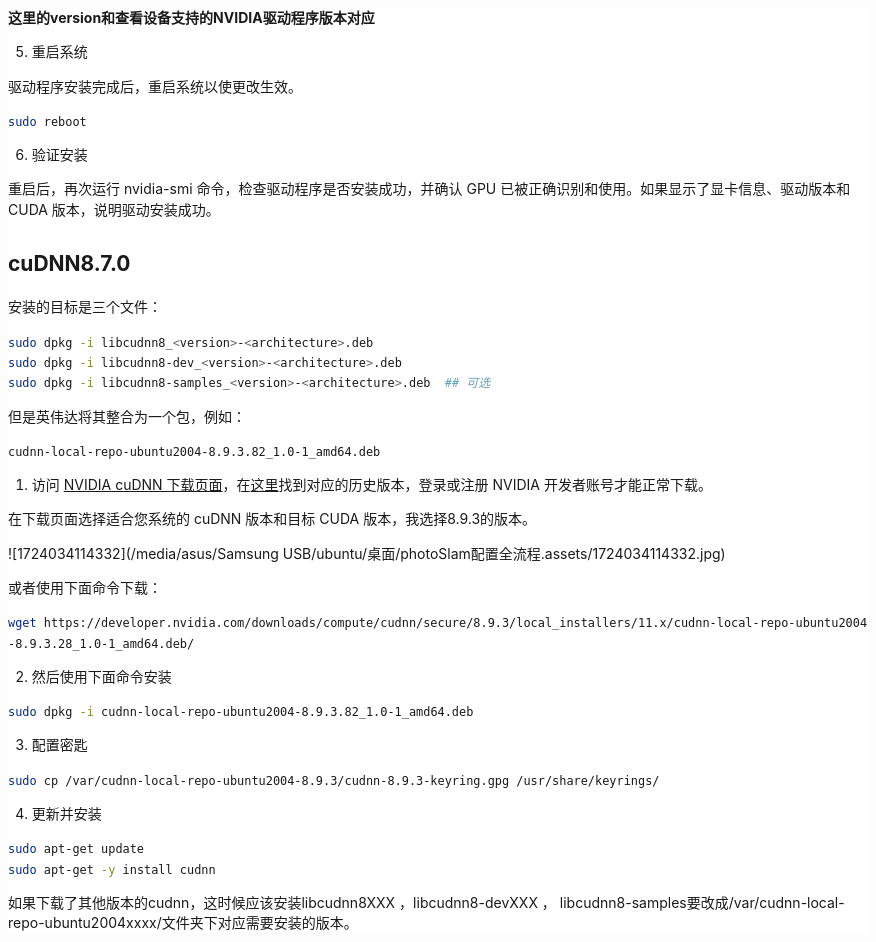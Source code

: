 **这里的version和查看设备支持的NVIDIA驱动程序版本对应**

5. 重启系统

驱动程序安装完成后，重启系统以使更改生效。

```bash
sudo reboot
```

6. 验证安装

重启后，再次运行 nvidia-smi 命令，检查驱动程序是否安装成功，并确认 GPU 已被正确识别和使用。如果显示了显卡信息、驱动版本和 CUDA 版本，说明驱动安装成功。

## cuDNN8.7.0
安装的目标是三个文件：

```bash
sudo dpkg -i libcudnn8_<version>-<architecture>.deb
sudo dpkg -i libcudnn8-dev_<version>-<architecture>.deb
sudo dpkg -i libcudnn8-samples_<version>-<architecture>.deb  ## 可选
```

但是英伟达将其整合为一个包，例如：

```bash
cudnn-local-repo-ubuntu2004-8.9.3.82_1.0-1_amd64.deb
```

1. 访问 [NVIDIA cuDNN 下载页面](https://developer.nvidia.com/cudnn)，在[这里](https://developer.nvidia.com/cudnn-archive)找到对应的历史版本，登录或注册 NVIDIA 开发者账号才能正常下载。

在下载页面选择适合您系统的 cuDNN 版本和目标 CUDA 版本，我选择8.9.3的版本。

![1724034114332](/media/asus/Samsung USB/ubuntu/桌面/photoSlam配置全流程.assets/1724034114332.jpg)

或者使用下面命令下载：

```bash
wget https://developer.nvidia.com/downloads/compute/cudnn/secure/8.9.3/local_installers/11.x/cudnn-local-repo-ubuntu2004-8.9.3.28_1.0-1_amd64.deb/
```

2. 然后使用下面命令安装

```bash
sudo dpkg -i cudnn-local-repo-ubuntu2004-8.9.3.82_1.0-1_amd64.deb
```
3. 配置密匙

```bash
sudo cp /var/cudnn-local-repo-ubuntu2004-8.9.3/cudnn-8.9.3-keyring.gpg /usr/share/keyrings/
```
4. 更新并安装

```bash
sudo apt-get update
sudo apt-get -y install cudnn
```

如果下载了其他版本的cudnn，这时候应该安装libcudnn8XXX  ，libcudnn8-devXXX ， libcudnn8-samples要改成/var/cudnn-local-repo-ubuntu2004xxxx/文件夹下对应需要安装的版本。
